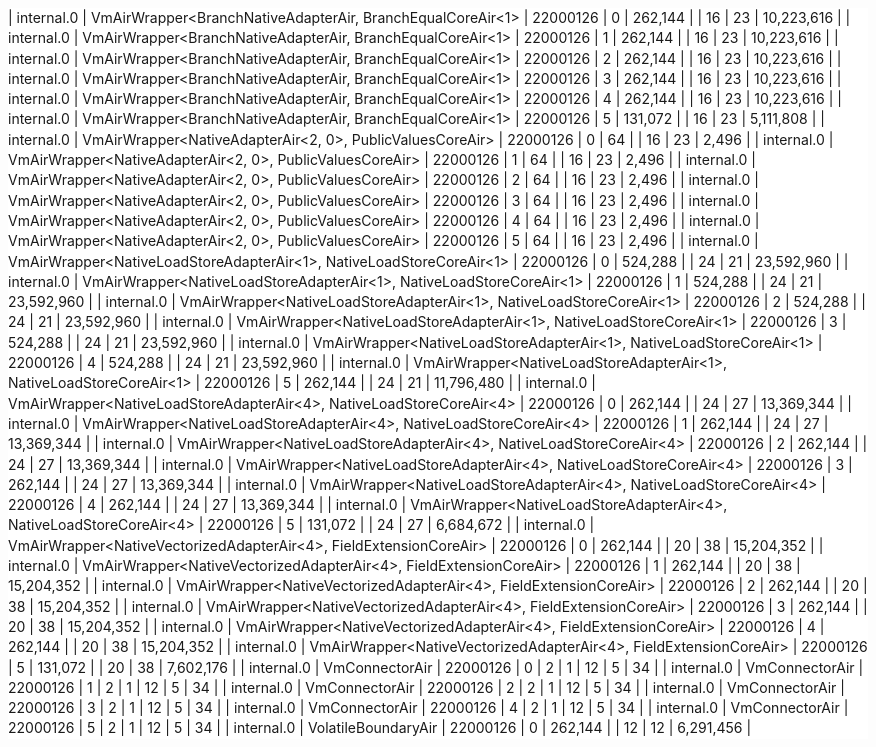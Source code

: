 | internal.0 | VmAirWrapper<BranchNativeAdapterAir, BranchEqualCoreAir<1> | 22000126 | 0 | 262,144 |  | 16 | 23 | 10,223,616 | 
| internal.0 | VmAirWrapper<BranchNativeAdapterAir, BranchEqualCoreAir<1> | 22000126 | 1 | 262,144 |  | 16 | 23 | 10,223,616 | 
| internal.0 | VmAirWrapper<BranchNativeAdapterAir, BranchEqualCoreAir<1> | 22000126 | 2 | 262,144 |  | 16 | 23 | 10,223,616 | 
| internal.0 | VmAirWrapper<BranchNativeAdapterAir, BranchEqualCoreAir<1> | 22000126 | 3 | 262,144 |  | 16 | 23 | 10,223,616 | 
| internal.0 | VmAirWrapper<BranchNativeAdapterAir, BranchEqualCoreAir<1> | 22000126 | 4 | 262,144 |  | 16 | 23 | 10,223,616 | 
| internal.0 | VmAirWrapper<BranchNativeAdapterAir, BranchEqualCoreAir<1> | 22000126 | 5 | 131,072 |  | 16 | 23 | 5,111,808 | 
| internal.0 | VmAirWrapper<NativeAdapterAir<2, 0>, PublicValuesCoreAir> | 22000126 | 0 | 64 |  | 16 | 23 | 2,496 | 
| internal.0 | VmAirWrapper<NativeAdapterAir<2, 0>, PublicValuesCoreAir> | 22000126 | 1 | 64 |  | 16 | 23 | 2,496 | 
| internal.0 | VmAirWrapper<NativeAdapterAir<2, 0>, PublicValuesCoreAir> | 22000126 | 2 | 64 |  | 16 | 23 | 2,496 | 
| internal.0 | VmAirWrapper<NativeAdapterAir<2, 0>, PublicValuesCoreAir> | 22000126 | 3 | 64 |  | 16 | 23 | 2,496 | 
| internal.0 | VmAirWrapper<NativeAdapterAir<2, 0>, PublicValuesCoreAir> | 22000126 | 4 | 64 |  | 16 | 23 | 2,496 | 
| internal.0 | VmAirWrapper<NativeAdapterAir<2, 0>, PublicValuesCoreAir> | 22000126 | 5 | 64 |  | 16 | 23 | 2,496 | 
| internal.0 | VmAirWrapper<NativeLoadStoreAdapterAir<1>, NativeLoadStoreCoreAir<1> | 22000126 | 0 | 524,288 |  | 24 | 21 | 23,592,960 | 
| internal.0 | VmAirWrapper<NativeLoadStoreAdapterAir<1>, NativeLoadStoreCoreAir<1> | 22000126 | 1 | 524,288 |  | 24 | 21 | 23,592,960 | 
| internal.0 | VmAirWrapper<NativeLoadStoreAdapterAir<1>, NativeLoadStoreCoreAir<1> | 22000126 | 2 | 524,288 |  | 24 | 21 | 23,592,960 | 
| internal.0 | VmAirWrapper<NativeLoadStoreAdapterAir<1>, NativeLoadStoreCoreAir<1> | 22000126 | 3 | 524,288 |  | 24 | 21 | 23,592,960 | 
| internal.0 | VmAirWrapper<NativeLoadStoreAdapterAir<1>, NativeLoadStoreCoreAir<1> | 22000126 | 4 | 524,288 |  | 24 | 21 | 23,592,960 | 
| internal.0 | VmAirWrapper<NativeLoadStoreAdapterAir<1>, NativeLoadStoreCoreAir<1> | 22000126 | 5 | 262,144 |  | 24 | 21 | 11,796,480 | 
| internal.0 | VmAirWrapper<NativeLoadStoreAdapterAir<4>, NativeLoadStoreCoreAir<4> | 22000126 | 0 | 262,144 |  | 24 | 27 | 13,369,344 | 
| internal.0 | VmAirWrapper<NativeLoadStoreAdapterAir<4>, NativeLoadStoreCoreAir<4> | 22000126 | 1 | 262,144 |  | 24 | 27 | 13,369,344 | 
| internal.0 | VmAirWrapper<NativeLoadStoreAdapterAir<4>, NativeLoadStoreCoreAir<4> | 22000126 | 2 | 262,144 |  | 24 | 27 | 13,369,344 | 
| internal.0 | VmAirWrapper<NativeLoadStoreAdapterAir<4>, NativeLoadStoreCoreAir<4> | 22000126 | 3 | 262,144 |  | 24 | 27 | 13,369,344 | 
| internal.0 | VmAirWrapper<NativeLoadStoreAdapterAir<4>, NativeLoadStoreCoreAir<4> | 22000126 | 4 | 262,144 |  | 24 | 27 | 13,369,344 | 
| internal.0 | VmAirWrapper<NativeLoadStoreAdapterAir<4>, NativeLoadStoreCoreAir<4> | 22000126 | 5 | 131,072 |  | 24 | 27 | 6,684,672 | 
| internal.0 | VmAirWrapper<NativeVectorizedAdapterAir<4>, FieldExtensionCoreAir> | 22000126 | 0 | 262,144 |  | 20 | 38 | 15,204,352 | 
| internal.0 | VmAirWrapper<NativeVectorizedAdapterAir<4>, FieldExtensionCoreAir> | 22000126 | 1 | 262,144 |  | 20 | 38 | 15,204,352 | 
| internal.0 | VmAirWrapper<NativeVectorizedAdapterAir<4>, FieldExtensionCoreAir> | 22000126 | 2 | 262,144 |  | 20 | 38 | 15,204,352 | 
| internal.0 | VmAirWrapper<NativeVectorizedAdapterAir<4>, FieldExtensionCoreAir> | 22000126 | 3 | 262,144 |  | 20 | 38 | 15,204,352 | 
| internal.0 | VmAirWrapper<NativeVectorizedAdapterAir<4>, FieldExtensionCoreAir> | 22000126 | 4 | 262,144 |  | 20 | 38 | 15,204,352 | 
| internal.0 | VmAirWrapper<NativeVectorizedAdapterAir<4>, FieldExtensionCoreAir> | 22000126 | 5 | 131,072 |  | 20 | 38 | 7,602,176 | 
| internal.0 | VmConnectorAir | 22000126 | 0 | 2 | 1 | 12 | 5 | 34 | 
| internal.0 | VmConnectorAir | 22000126 | 1 | 2 | 1 | 12 | 5 | 34 | 
| internal.0 | VmConnectorAir | 22000126 | 2 | 2 | 1 | 12 | 5 | 34 | 
| internal.0 | VmConnectorAir | 22000126 | 3 | 2 | 1 | 12 | 5 | 34 | 
| internal.0 | VmConnectorAir | 22000126 | 4 | 2 | 1 | 12 | 5 | 34 | 
| internal.0 | VmConnectorAir | 22000126 | 5 | 2 | 1 | 12 | 5 | 34 | 
| internal.0 | VolatileBoundaryAir | 22000126 | 0 | 262,144 |  | 12 | 12 | 6,291,456 | 